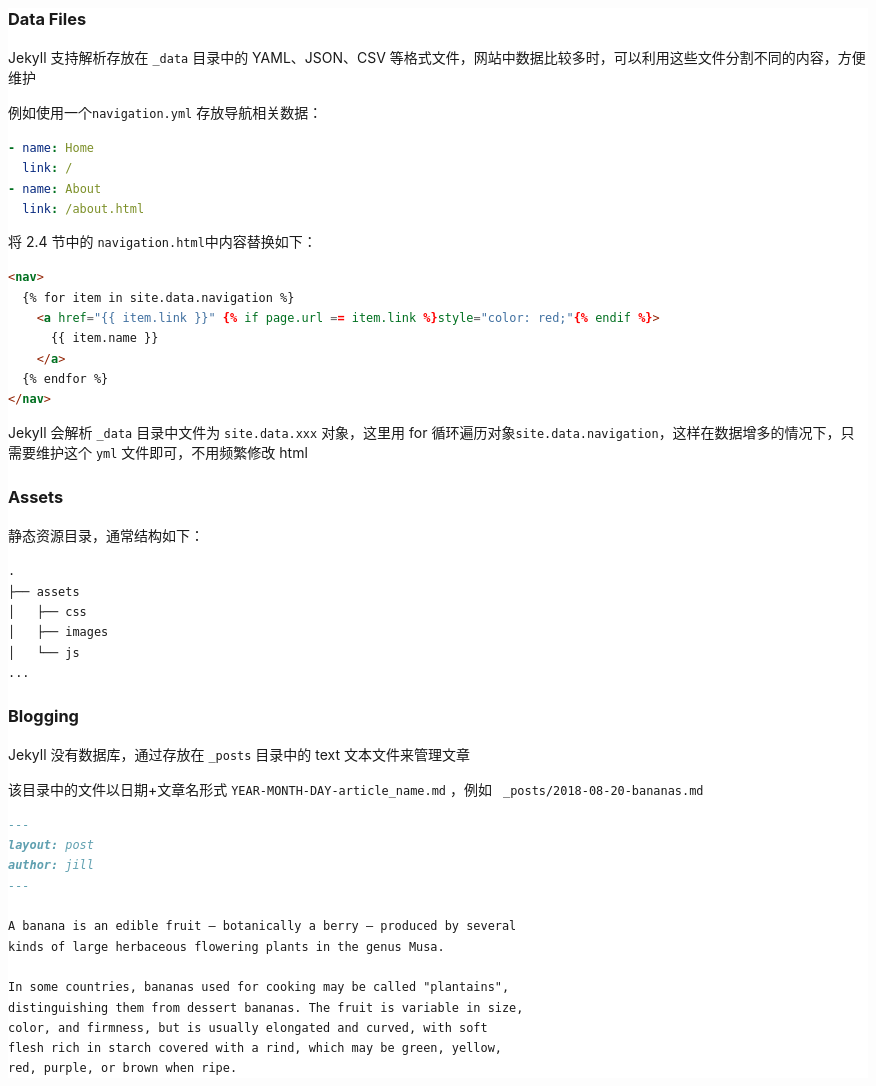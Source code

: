 


### Data Files

Jekyll 支持解析存放在 `_data` 目录中的 YAML、JSON、CSV 等格式文件，网站中数据比较多时，可以利用这些文件分割不同的内容，方便维护



例如使用一个`navigation.yml` 存放导航相关数据：

```yaml
- name: Home
  link: /
- name: About
  link: /about.html
```

将 2.4 节中的 `navigation.html`中内容替换如下：

```html
<nav>
  {% for item in site.data.navigation %}
    <a href="{{ item.link }}" {% if page.url == item.link %}style="color: red;"{% endif %}>
      {{ item.name }}
    </a>
  {% endfor %}
</nav>
```

Jekyll 会解析 `_data` 目录中文件为 `site.data.xxx` 对象，这里用 for 循环遍历对象`site.data.navigation`，这样在数据增多的情况下，只需要维护这个 `yml` 文件即可，不用频繁修改 html





### Assets

静态资源目录，通常结构如下：

```
.
├── assets
│   ├── css
│   ├── images
│   └── js
...
```





### Blogging

Jekyll 没有数据库，通过存放在 `_posts` 目录中的 text 文本文件来管理文章  

该目录中的文件以日期+文章名形式 `YEAR-MONTH-DAY-article_name.md` ，例如 ` _posts/2018-08-20-bananas.md`

```md
---
layout: post
author: jill
---

A banana is an edible fruit – botanically a berry – produced by several
kinds of large herbaceous flowering plants in the genus Musa.

In some countries, bananas used for cooking may be called "plantains",
distinguishing them from dessert bananas. The fruit is variable in size,
color, and firmness, but is usually elongated and curved, with soft
flesh rich in starch covered with a rind, which may be green, yellow,
red, purple, or brown when ripe.
```